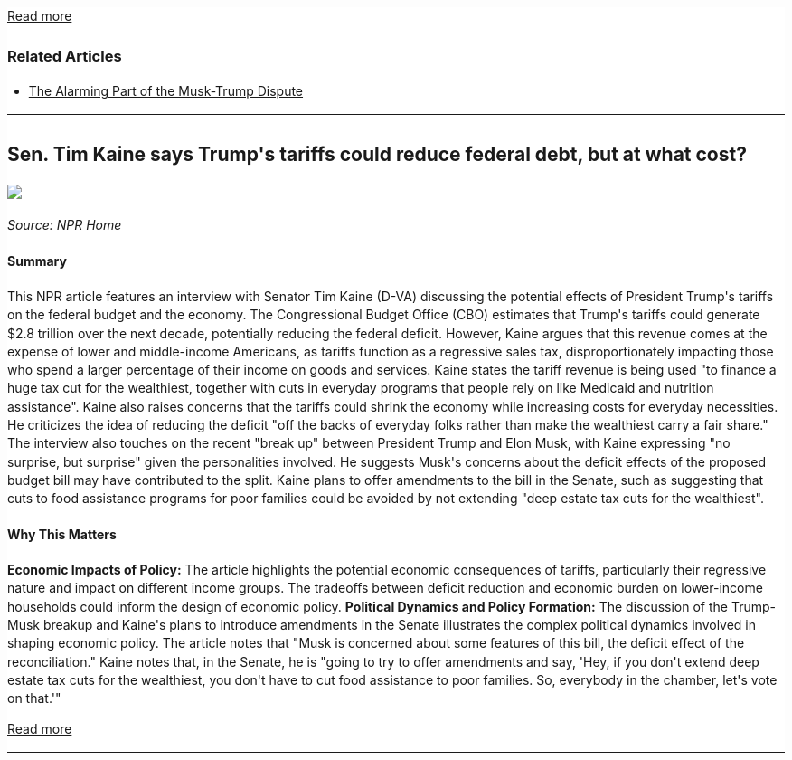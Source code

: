 
[Read more](https://www.vox.com/politics/415780/musk-trump-spacex-nasa-starlink-golden-dome)

### Related Articles

- [The Alarming Part of the Musk-Trump Dispute](https://www.nytimes.com/live/2025/06/02/opinion/thepoint/elon-musk-donald-trump-government-contracts)

---

## Sen. Tim Kaine says Trump's tariffs could reduce federal debt, but at what cost?

<img src="https://npr.brightspotcdn.com/dims3/default/strip/false/crop/5344x3006+0+336/resize/1400/quality/100/format/jpeg/?url=http%3A%2F%2Fnpr-brightspot.s3.amazonaws.com%2F14%2F22%2F4c5b7d534005b1786f46ad988092%2Fgettyimages-2208169233.jpg" width="500px">

*Source: NPR Home*

#### Summary
This NPR article features an interview with Senator Tim Kaine (D-VA) discussing the potential effects of President Trump's tariffs on the federal budget and the economy. The Congressional Budget Office (CBO) estimates that Trump's tariffs could generate $2.8 trillion over the next decade, potentially reducing the federal deficit. However, Kaine argues that this revenue comes at the expense of lower and middle-income Americans, as tariffs function as a regressive sales tax, disproportionately impacting those who spend a larger percentage of their income on goods and services. Kaine states the tariff revenue is being used "to finance a huge tax cut for the wealthiest, together with cuts in everyday programs that people rely on like Medicaid and nutrition assistance".
Kaine also raises concerns that the tariffs could shrink the economy while increasing costs for everyday necessities. He criticizes the idea of reducing the deficit "off the backs of everyday folks rather than make the wealthiest carry a fair share."
The interview also touches on the recent "break up" between President Trump and Elon Musk, with Kaine expressing "no surprise, but surprise" given the personalities involved. He suggests Musk's concerns about the deficit effects of the proposed budget bill may have contributed to the split. Kaine plans to offer amendments to the bill in the Senate, such as suggesting that cuts to food assistance programs for poor families could be avoided by not extending "deep estate tax cuts for the wealthiest".

#### Why This Matters
**Economic Impacts of Policy:** The article highlights the potential economic consequences of tariffs, particularly their regressive nature and impact on different income groups. The tradeoffs between deficit reduction and economic burden on lower-income households could inform the design of economic policy.
**Political Dynamics and Policy Formation:** The discussion of the Trump-Musk breakup and Kaine's plans to introduce amendments in the Senate illustrates the complex political dynamics involved in shaping economic policy. The article notes that "Musk is concerned about some features of this bill, the deficit effect of the reconciliation." Kaine notes that, in the Senate, he is "going to try to offer amendments and say, 'Hey, if you don't extend deep estate tax cuts for the wealthiest, you don't have to cut food assistance to poor families. So, everybody in the chamber, let's vote on that.'"


[Read more](https://www.npr.org/2025/06/06/nx-s1-5424465/trump-tariffs-impact-on-the-economy)

---
